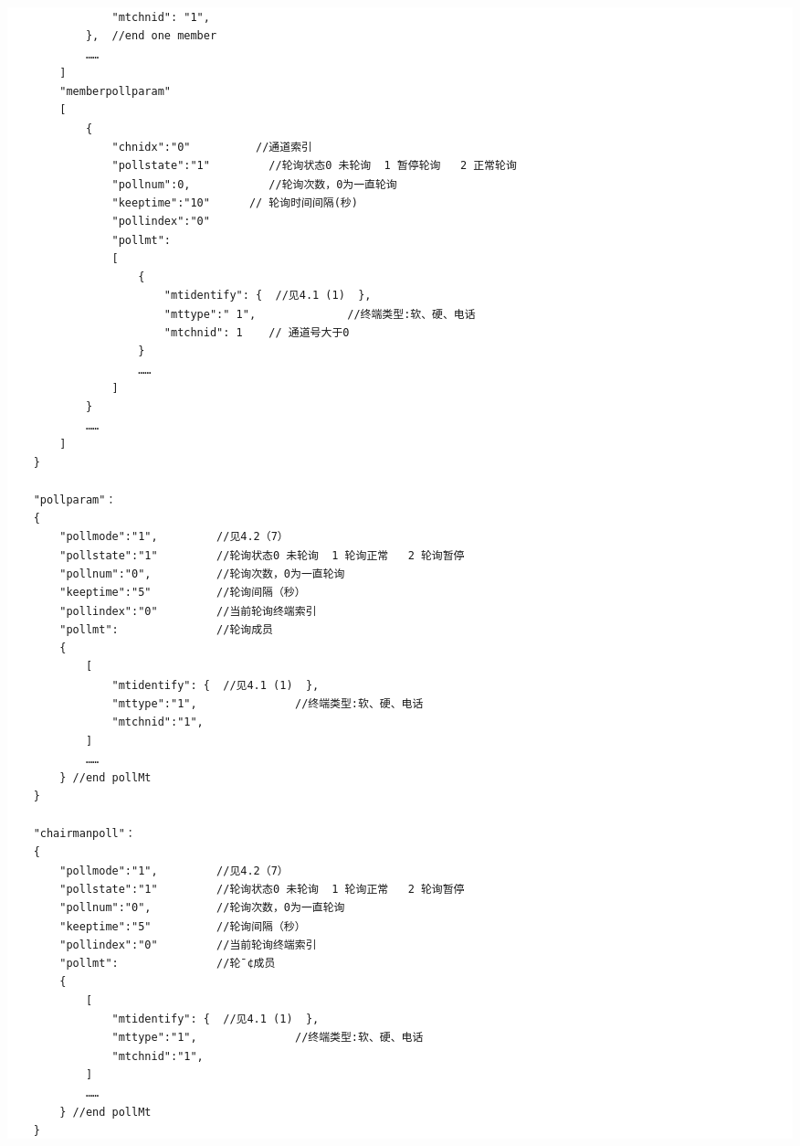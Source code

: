 					"mtchnid": "1",
				}, 	//end one member
				……
			]
			"memberpollparam"
			[
				{
					"chnidx":"0"          //通道索引
	                "pollstate":"1"			//轮询状态0 未轮询  1 暂停轮询   2 正常轮询
					"pollnum":0,			//轮询次数，0为一直轮询
					"keeptime":"10"      // 轮询时间间隔(秒)
					"pollindex":"0"
					"pollmt":
					[
						{
							"mtidentify": {  //见4.1 (1)  },
							"mttype":" 1",				//终端类型:软、硬、电话
							"mtchnid": 1	// 通道号大于0
						}
						……
					]
				}
				……
			]
		}
	
		"pollparam"：
		{
	    	"pollmode":"1",			//见4.2（7）
	        "pollstate":"1"			//轮询状态0 未轮询  1 轮询正常   2 轮询暂停
			"pollnum":"0",			//轮询次数，0为一直轮询
			"keeptime":"5"         	//轮询间隔（秒）
	        "pollindex":"0"			//当前轮询终端索引
			"pollmt":				//轮询成员
			{
				[
					"mtidentify": {  //见4.1 (1)  },
					"mttype":"1",				//终端类型:软、硬、电话
					"mtchnid":"1",
				]
				……
			} //end pollMt
		}
	
		"chairmanpoll"：
		{
	    	"pollmode":"1",			//见4.2（7）
	        "pollstate":"1"			//轮询状态0 未轮询  1 轮询正常   2 轮询暂停
			"pollnum":"0",			//轮询次数，0为一直轮询
			"keeptime":"5"         	//轮询间隔（秒）
	        "pollindex":"0"			//当前轮询终端索引
			"pollmt":				//轮¯¢成员
			{
				[
					"mtidentify": {  //见4.1 (1)  },
					"mttype":"1",				//终端类型:软、硬、电话
					"mtchnid":"1",
				]
				……
			} //end pollMt
		}
	